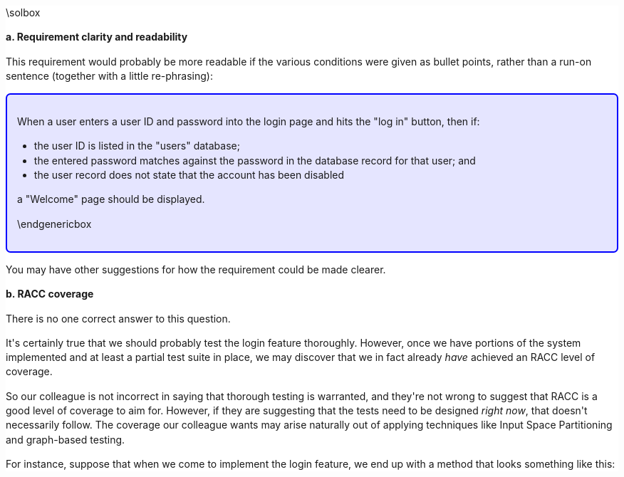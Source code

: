 
\solbox
<div class="solutions">




**a. Requirement clarity and readability**

This requirement would probably be more readable if the
various conditions were given as bullet points, rather than
a run-on sentence (together with a little re-phrasing):


<div style="border: solid 2pt blue; background-color: hsla(241, 100%,50%, 0.1); padding: 1em; border-radius: 5pt; margin-top: 1em;">

When a user enters a user ID and password into
the login page and hits the "log in" button,
then if:

- the user ID is listed in the "users" database;
- the entered password matches against the password in
  the database record for that user; and
- the user record does not state that the account has been
  disabled

a "Welcome" page should be displayed.

\endgenericbox
</div>

You may have other suggestions for how the
requirement could be made clearer.


**b. RACC coverage**

There is no one correct answer to this question.

It's certainly true that we should probably test
the login feature thoroughly. However, once we have
portions of the system implemented and at least
a partial test suite in place, we may discover
that we in fact already *have* achieved an RACC
level of coverage.

So our colleague is not incorrect in saying that thorough testing is
warranted,
and they're not wrong to suggest that RACC is a good level of
coverage to aim for.
However, if they are suggesting that the tests need to be designed
*right now*, that doesn't necessarily follow.
The coverage our colleague wants may arise naturally
out of applying techniques like Input Space Partitioning
and graph-based testing.

For instance,
suppose that when we come to implement the login feature, we
end up with a method that looks something like this:
